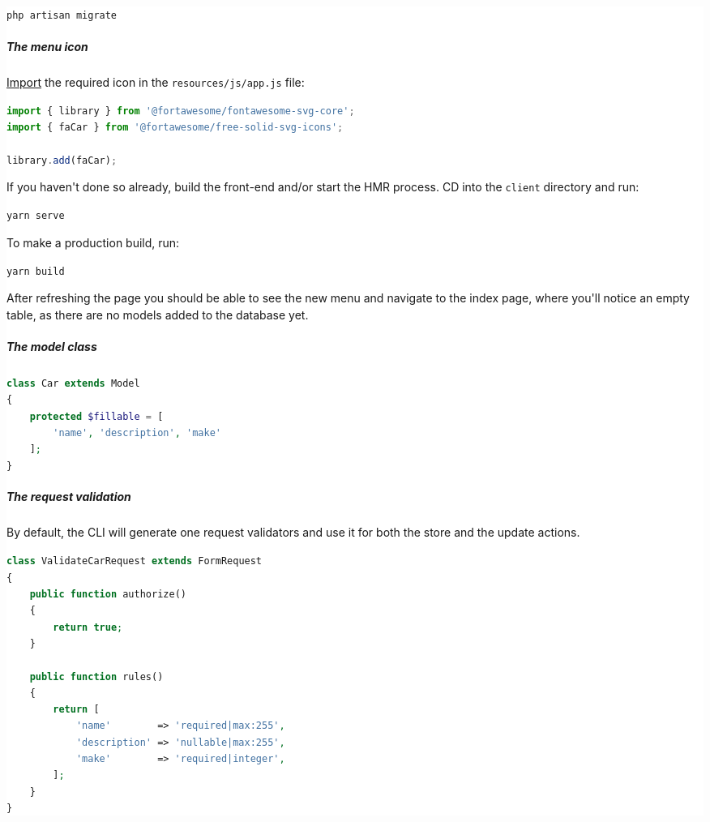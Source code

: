 ```shell
php artisan migrate
```

##### The menu icon

[Import](https://fontawesome.com/how-to-use/on-the-web/using-with/vuejs) the required icon in the `resources/js/app.js` file:

```js
import { library } from '@fortawesome/fontawesome-svg-core';
import { faCar } from '@fortawesome/free-solid-svg-icons';

library.add(faCar);
```

If you haven't done so already, build the front-end and/or start the HMR process.
CD into the `client` directory and run:
```shell
yarn serve
```

To make a production build, run:
```shell
yarn build
```

After refreshing the page you should be able to see the new menu and navigate to the index page,
where you'll notice an empty table, as there are no models added to the database yet. 

##### The model class

```php
class Car extends Model
{
    protected $fillable = [
        'name', 'description', 'make'
    ];
}
```

##### The request validation

By default, the CLI will generate one request validators and use it for both the store and the update actions.

```php
class ValidateCarRequest extends FormRequest
{
    public function authorize()
    {
        return true;
    }

    public function rules()
    {
        return [
            'name'        => 'required|max:255',
            'description' => 'nullable|max:255',
            'make'        => 'required|integer',
        ];
    }
}
```
